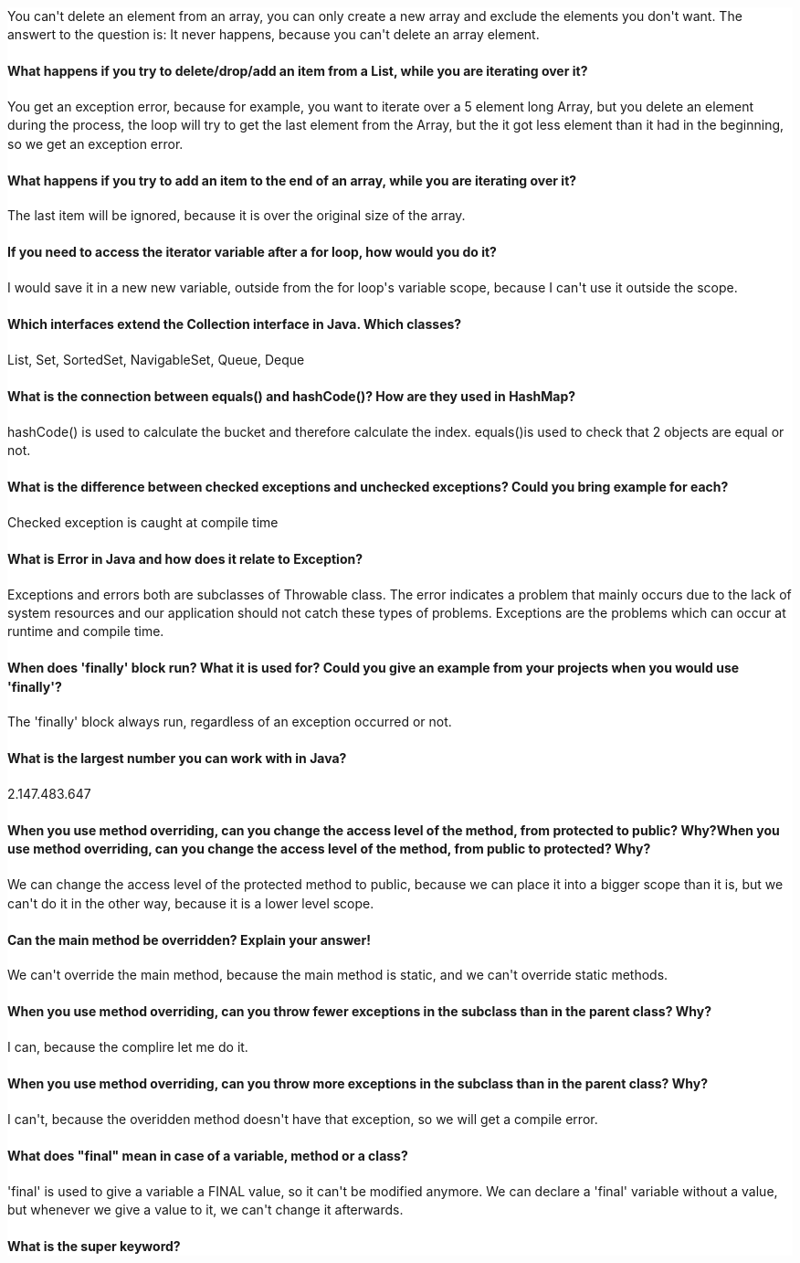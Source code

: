You can't delete an element from an array, you can only create a new array and exclude the elements you don't want.
The answert to the question is: It never happens, because you can't delete an array element.
#### What happens if you try to delete/drop/add an item from a List, while you are iterating over it?
You get an exception error, because for example, you want to iterate over a 5 element long Array, but you delete an element during the process, the loop will try to get the last element from the Array, but the it got less element than it had in the beginning, so we get an exception error.
#### What happens if you try to add an item to the end of an array, while you are iterating over it?
The last item will be ignored, because it is over the original size of the array.
#### If you need to access the iterator variable after a for loop, how would you do it?
I would save it in a new new variable, outside from the for loop's variable scope, because I can't use it outside the scope.
#### Which interfaces extend the Collection interface in Java. Which classes?
List, Set, SortedSet, NavigableSet, Queue, Deque
#### What is the connection between equals() and hashCode()? How are they used in HashMap?
hashCode() is used to calculate the bucket and therefore calculate the index. 
equals()is used to check that 2 objects are equal or not.
#### What is the difference between checked exceptions and unchecked exceptions? Could you bring example for each?
Checked exception is caught at compile time
#### What is Error in Java and how does it relate to Exception?
Exceptions and errors both are subclasses of Throwable class. The error indicates a problem that mainly occurs due to the lack of system resources and our application should not catch these types of problems. Exceptions are the problems which can occur at runtime and compile time.
#### When does 'finally' block run? What it is used for? Could you give an example from your projects when you would use 'finally'?
The 'finally' block always run, regardless of an exception occurred or not.
#### What is the largest number you can work with in Java?
2.147.483.647
#### When you use method overriding, can you change the access level of the method, from protected to public? Why?When you use method overriding, can you change the access level of the method, from public to protected? Why?
We can change the access level of the protected method to public, because we can place it into a bigger scope than it is, but we can't do it in the other way, because it is a lower level scope.
#### Can the main method be overridden? Explain your answer!
We can't override the main method, because the main method is static, and we can't override static methods.
#### When you use method overriding, can you throw fewer exceptions in the subclass than in the parent class? Why?
I can, because the complire let me do it.
#### When you use method overriding, can you throw more exceptions in the subclass than in the parent class? Why?
I can't, because the overidden method doesn't have that exception, so we will get a compile error.
#### What does "final" mean in case of a variable, method or a class?
'final' is used to give a variable a FINAL value, so it can't be modified anymore. We can declare a 'final' variable without a value, but whenever we give a value to it, we can't change it afterwards.
#### What is the super keyword?